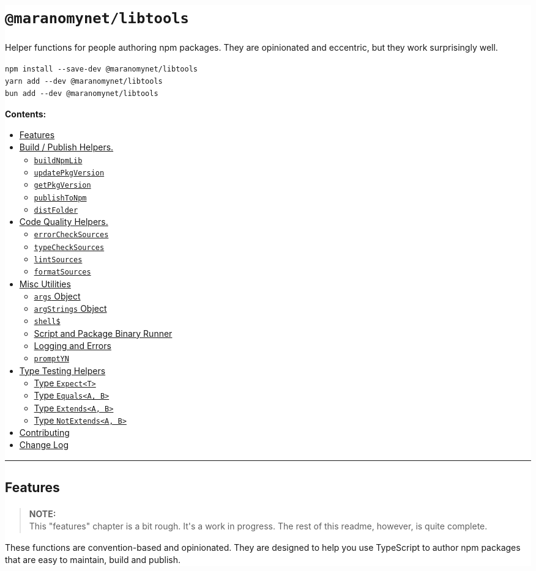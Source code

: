 # `@maranomynet/libtools` 

Helper functions for people authoring npm packages. They are opinionated and
eccentric, but they work surprisingly well.

```
npm install --save-dev @maranomynet/libtools
yarn add --dev @maranomynet/libtools
bun add --dev @maranomynet/libtools
```

**Contents:**



- [Features](#features)
- [Build / Publish Helpers.](#build--publish-helpers)
  - [`buildNpmLib`](#buildnpmlib)
  - [`updatePkgVersion`](#updatepkgversion)
  - [`getPkgVersion`](#getpkgversion)
  - [`publishToNpm`](#publishtonpm)
  - [`distFolder`](#distfolder)
- [Code Quality Helpers.](#code-quality-helpers)
  - [`errorCheckSources`](#errorchecksources)
  - [`typeCheckSources`](#typechecksources)
  - [`lintSources`](#lintsources)
  - [`formatSources`](#formatsources)
- [Misc Utilities](#misc-utilities)
  - [`args` Object](#args-object)
  - [`argStrings` Object](#argstrings-object)
  - [`shell$`](#shell)
  - [Script and Package Binary Runner](#script-and-package-binary-runner)
  - [Logging and Errors](#logging-and-errors)
  - [`promptYN`](#promptyn)
- [Type Testing Helpers](#type-testing-helpers)
  - [Type `Expect<T>`](#type-expectt)
  - [Type `Equals<A, B>`](#type-equalsa-b)
  - [Type `Extends<A, B>`](#type-extendsa-b)
  - [Type `NotExtends<A, B>`](#type-notextendsa-b)
- [Contributing](#contributing)
- [Change Log](#change-log)



---

## Features

> **NOTE:**  
> This "features" chapter is a bit rough. It's a work in progress. The rest of
> this readme, however, is quite complete.

These functions are convention-based and opinionated. They are designed to
help you use TypeScript to author npm packages that are easy to maintain,
build and publish.
